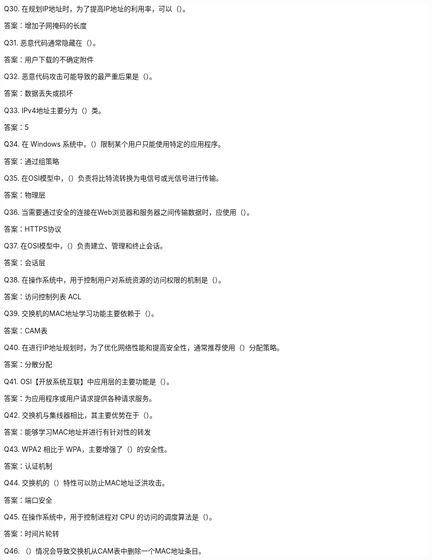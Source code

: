 Q30. 在规划IP地址时，为了提高IP地址的利用率，可以（）。

答案：增加子网掩码的长度

Q31. 恶意代码通常隐藏在（）。

答案：用户下载的不确定附件

Q32. 恶意代码攻击可能导致的最严重后果是（）。

答案：数据丢失或损坏

Q33. IPv4地址主要分为（）类。

答案：5

Q34. 在 Windows 系统中，（）限制某个用户只能使用特定的应用程序。

答案：通过组策略

Q35. 在OSI模型中，（）负责将比特流转换为电信号或光信号进行传输。

答案：物理层

Q36. 当需要通过安全的连接在Web浏览器和服务器之间传输数据时，应使用（）。

答案：HTTPS协议

Q37. 在OSI模型中，（）负责建立、管理和终止会话。

答案：会话层

Q38. 在操作系统中，用于控制用户对系统资源的访问权限的机制是（）。

答案：访问控制列表 ACL

Q39. 交换机的MAC地址学习功能主要依赖于（）。

答案：CAM表

Q40. 在进行IP地址规划时，为了优化网络性能和提高安全性，通常推荐使用（）分配策略。

答案：分散分配

Q41. OSI【开放系统互联】中应用层的主要功能是（）。

答案：为应用程序或用户请求提供各种请求服务。

Q42. 交换机与集线器相比，其主要优势在于（）。

答案：能够学习MAC地址并进行有针对性的转发

Q43. WPA2 相比于 WPA，主要增强了（）的安全性。

答案：认证机制

Q44. 交换机的（）特性可以防止MAC地址泛洪攻击。

答案：端口安全

Q45. 在操作系统中，用于控制进程对 CPU 的访问的调度算法是（）。

答案：时间片轮转

Q46. （）情况会导致交换机从CAM表中删除一个MAC地址条目。
